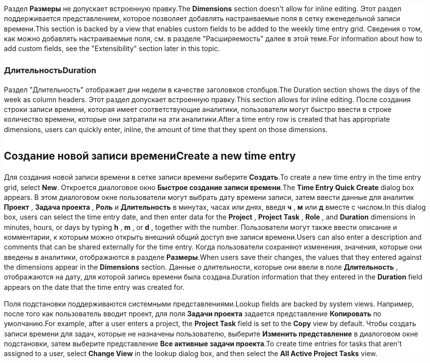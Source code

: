 <span data-ttu-id="f5a0d-123">Раздел **Размеры** не допускает встроенную правку.</span><span class="sxs-lookup"><span data-stu-id="f5a0d-123">The **Dimensions** section doesn't allow for inline editing.</span></span> <span data-ttu-id="f5a0d-124">Этот раздел поддерживается представлением, которое позволяет добавлять настраиваемые поля в сетку еженедельной записи времени.</span><span class="sxs-lookup"><span data-stu-id="f5a0d-124">This section is backed by a view that enables custom fields to be added to the weekly time entry grid.</span></span> <span data-ttu-id="f5a0d-125">Сведения о том, как можно добавлять настраиваемые поля, см. в разделе "Расширяемость" далее в этой теме.</span><span class="sxs-lookup"><span data-stu-id="f5a0d-125">For information about how to add custom fields, see the "Extensibility" section later in this topic.</span></span>

### <a name="duration"></a><span data-ttu-id="f5a0d-126">Длительность</span><span class="sxs-lookup"><span data-stu-id="f5a0d-126">Duration</span></span>
<span data-ttu-id="f5a0d-127">Раздел "Длительность" отображает дни недели в качестве заголовков столбцов.</span><span class="sxs-lookup"><span data-stu-id="f5a0d-127">The Duration section shows the days of the week as column headers.</span></span> <span data-ttu-id="f5a0d-128">Этот раздел допускает встроенную правку.</span><span class="sxs-lookup"><span data-stu-id="f5a0d-128">This section allows for inline editing.</span></span> <span data-ttu-id="f5a0d-129">После создания строки записи времени, которая имеет соответствующие аналитики, пользователи могут быстро ввести в строке количество времени, которые они затратили на эти аналитики.</span><span class="sxs-lookup"><span data-stu-id="f5a0d-129">After a time entry row is created that has appropriate dimensions, users can quickly enter, inline, the amount of time that they spent on those dimensions.</span></span>

## <a name="create-a-new-time-entry"></a><span data-ttu-id="f5a0d-130">Создание новой записи времени</span><span class="sxs-lookup"><span data-stu-id="f5a0d-130">Create a new time entry</span></span>
<span data-ttu-id="f5a0d-131">Для создания новой записи времени в сетке записи времени выберите **Создать**.</span><span class="sxs-lookup"><span data-stu-id="f5a0d-131">To create a new time entry in the time entry grid, select **New**.</span></span> <span data-ttu-id="f5a0d-132">Откроется диалоговое окно **Быстрое создание записи времени**.</span><span class="sxs-lookup"><span data-stu-id="f5a0d-132">The **Time Entry Quick Create** dialog box appears.</span></span> <span data-ttu-id="f5a0d-133">В этом диалоговом окне пользователи могут выбрать дату времени записи, затем ввести данные для аналитик **Проект** , **Задача проекта** , **Роль** и **Длительность** в минутах, часах или днях, введя **ч** , **м** или **д** вместе с числом.</span><span class="sxs-lookup"><span data-stu-id="f5a0d-133">In this dialog box, users can select the time entry date, and then enter data for the **Project** , **Project Task** , **Role** , and **Duration** dimensions in minutes, hours, or days by typing **h** , **m** , or **d** , together with the number.</span></span> <span data-ttu-id="f5a0d-134">Пользователи могут также ввести описание и комментарии, к которым можно открыть внешний общий доступ вне записи времени.</span><span class="sxs-lookup"><span data-stu-id="f5a0d-134">Users can also enter a description and comments that can be shared externally for the time entry.</span></span> <span data-ttu-id="f5a0d-135">Когда пользователи сохраняют изменения, значения, которые они введены в аналитики, отображаются в разделе **Размеры**.</span><span class="sxs-lookup"><span data-stu-id="f5a0d-135">When users save their changes, the values that they entered against the dimensions appear in the **Dimensions** section.</span></span> <span data-ttu-id="f5a0d-136">Данные о длительности, которые они ввели в поле **Длительность** , отображаются на дату, для которой запись времени была создана.</span><span class="sxs-lookup"><span data-stu-id="f5a0d-136">Duration information that they entered in the **Duration** field appears on the date that the time entry was created for.</span></span>

<span data-ttu-id="f5a0d-137">Поля подстановки поддерживаются системными представлениями.</span><span class="sxs-lookup"><span data-stu-id="f5a0d-137">Lookup fields are backed by system views.</span></span> <span data-ttu-id="f5a0d-138">Например, после того как пользователь вводит проект, для поля **Задачи проекта** задается представление **Копировать** по умолчанию.</span><span class="sxs-lookup"><span data-stu-id="f5a0d-138">For example, after a user enters a project, the **Project Task** field is set to the **Copy** view by default.</span></span> <span data-ttu-id="f5a0d-139">Чтобы создать записи времени для задач, которые не назначены пользователю, выберите **Изменить представление** в диалоговом окне подстановки, затем выберите представление **Все активные задачи проекта**.</span><span class="sxs-lookup"><span data-stu-id="f5a0d-139">To create time entries for tasks that aren't assigned to a user, select **Change View** in the lookup dialog box, and then select the **All Active Project Tasks** view.</span></span>
